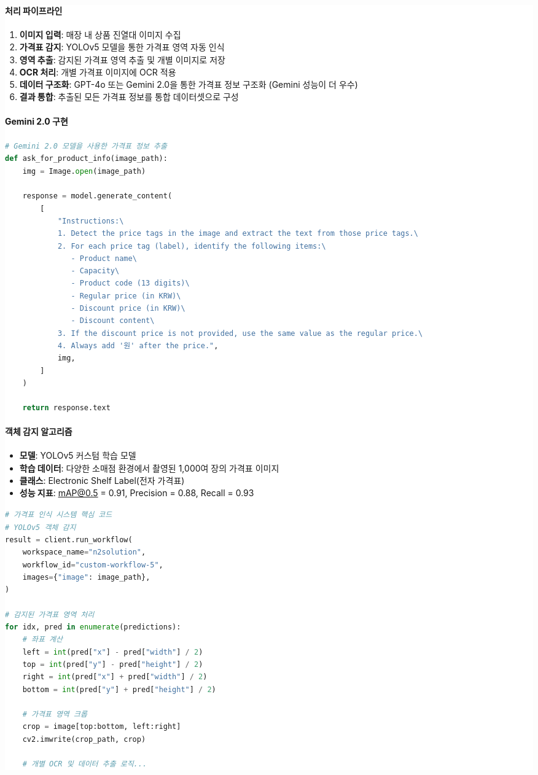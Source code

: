 #### 처리 파이프라인
1. **이미지 입력**: 매장 내 상품 진열대 이미지 수집
2. **가격표 감지**: YOLOv5 모델을 통한 가격표 영역 자동 인식
3. **영역 추출**: 감지된 가격표 영역 추출 및 개별 이미지로 저장
4. **OCR 처리**: 개별 가격표 이미지에 OCR 적용
5. **데이터 구조화**: GPT-4o 또는 Gemini 2.0을 통한 가격표 정보 구조화 (Gemini 성능이 더 우수)
6. **결과 통합**: 추출된 모든 가격표 정보를 통합 데이터셋으로 구성

#### Gemini 2.0 구현
```python
# Gemini 2.0 모델을 사용한 가격표 정보 추출
def ask_for_product_info(image_path):
    img = Image.open(image_path)
    
    response = model.generate_content(
        [
            "Instructions:\
            1. Detect the price tags in the image and extract the text from those price tags.\
            2. For each price tag (label), identify the following items:\
               - Product name\
               - Capacity\
               - Product code (13 digits)\
               - Regular price (in KRW)\
               - Discount price (in KRW)\
               - Discount content\
            3. If the discount price is not provided, use the same value as the regular price.\
            4. Always add '원' after the price.",
            img,
        ]
    )
    
    return response.text
```

#### 객체 감지 알고리즘
- **모델**: YOLOv5 커스텀 학습 모델
- **학습 데이터**: 다양한 소매점 환경에서 촬영된 1,000여 장의 가격표 이미지
- **클래스**: Electronic Shelf Label(전자 가격표)
- **성능 지표**: mAP@0.5 = 0.91, Precision = 0.88, Recall = 0.93

```python
# 가격표 인식 시스템 핵심 코드
# YOLOv5 객체 감지
result = client.run_workflow(
    workspace_name="n2solution",
    workflow_id="custom-workflow-5",
    images={"image": image_path},
)

# 감지된 가격표 영역 처리
for idx, pred in enumerate(predictions):
    # 좌표 계산
    left = int(pred["x"] - pred["width"] / 2)
    top = int(pred["y"] - pred["height"] / 2)
    right = int(pred["x"] + pred["width"] / 2)
    bottom = int(pred["y"] + pred["height"] / 2)
    
    # 가격표 영역 크롭
    crop = image[top:bottom, left:right]
    cv2.imwrite(crop_path, crop)
    
    # 개별 OCR 및 데이터 추출 로직...
```
